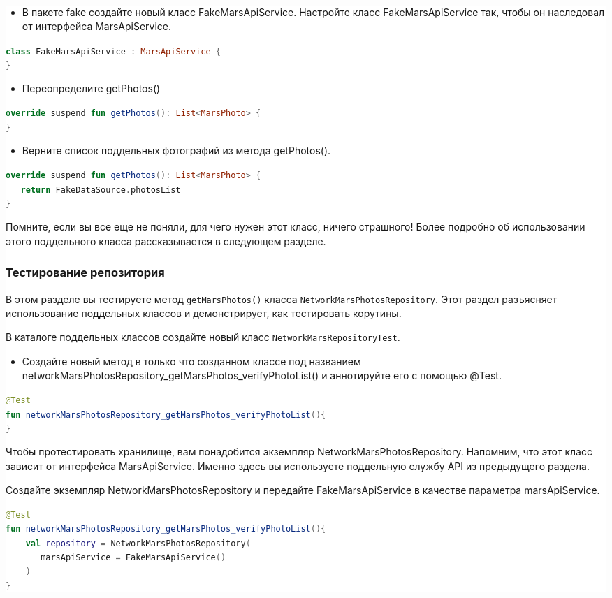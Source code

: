 - В пакете fake создайте новый класс FakeMarsApiService.
Настройте класс FakeMarsApiService так, чтобы он наследовал от интерфейса MarsApiService.

```kt
class FakeMarsApiService : MarsApiService {
}
```

- Переопределите getPhotos() 

```kt
override suspend fun getPhotos(): List<MarsPhoto> {
}
```

- Верните список поддельных фотографий из метода getPhotos().

```kt
override suspend fun getPhotos(): List<MarsPhoto> {
   return FakeDataSource.photosList
}
```

Помните, если вы все еще не поняли, для чего нужен этот класс, ничего страшного! Более подробно об использовании этого поддельного класса рассказывается в следующем разделе.

### Тестирование репозитория

В этом разделе вы тестируете метод ```getMarsPhotos()``` класса ```NetworkMarsPhotosRepository```. Этот раздел разъясняет использование поддельных классов и демонстрирует, как тестировать корутины.

В каталоге поддельных классов создайте новый класс ```NetworkMarsRepositoryTest```.

- Создайте новый метод в только что созданном классе под названием networkMarsPhotosRepository_getMarsPhotos_verifyPhotoList() и аннотируйте его с помощью @Test.


```kt
@Test
fun networkMarsPhotosRepository_getMarsPhotos_verifyPhotoList(){
}
```

Чтобы протестировать хранилище, вам понадобится экземпляр NetworkMarsPhotosRepository. Напомним, что этот класс зависит от интерфейса MarsApiService. Именно здесь вы используете поддельную службу API из предыдущего раздела.

Создайте экземпляр NetworkMarsPhotosRepository и передайте FakeMarsApiService в качестве параметра marsApiService.


```kt
@Test
fun networkMarsPhotosRepository_getMarsPhotos_verifyPhotoList(){
    val repository = NetworkMarsPhotosRepository(
       marsApiService = FakeMarsApiService()
    )
}
```
